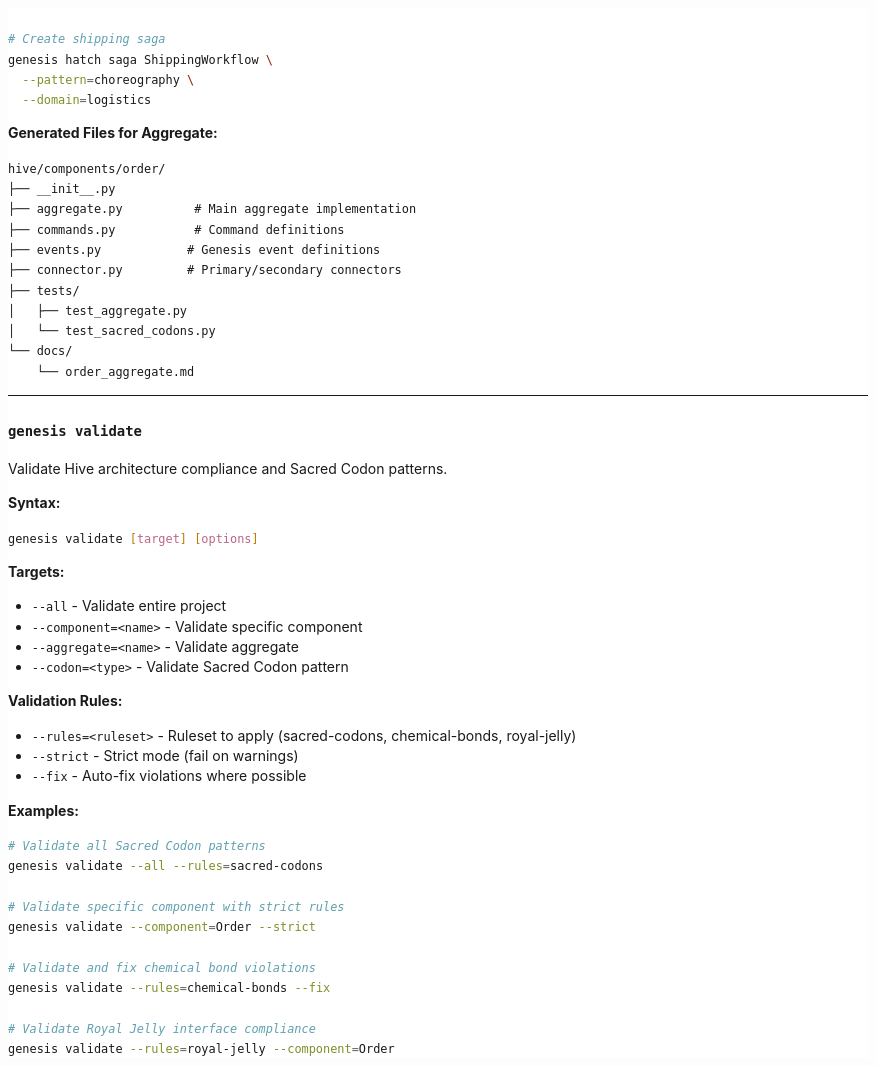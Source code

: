 ```bash

# Create shipping saga
genesis hatch saga ShippingWorkflow \
  --pattern=choreography \
  --domain=logistics
```

**Generated Files for Aggregate:**
```
hive/components/order/
├── __init__.py
├── aggregate.py          # Main aggregate implementation
├── commands.py           # Command definitions  
├── events.py            # Genesis event definitions
├── connector.py         # Primary/secondary connectors
├── tests/
│   ├── test_aggregate.py
│   └── test_sacred_codons.py
└── docs/
    └── order_aggregate.md
```

---

### `genesis validate`

Validate Hive architecture compliance and Sacred Codon patterns.

**Syntax:**
```bash
genesis validate [target] [options]
```

**Targets:**
- `--all` - Validate entire project
- `--component=<name>` - Validate specific component
- `--aggregate=<name>` - Validate aggregate
- `--codon=<type>` - Validate Sacred Codon pattern

**Validation Rules:**
- `--rules=<ruleset>` - Ruleset to apply (sacred-codons, chemical-bonds, royal-jelly)
- `--strict` - Strict mode (fail on warnings)
- `--fix` - Auto-fix violations where possible

**Examples:**

```bash
# Validate all Sacred Codon patterns
genesis validate --all --rules=sacred-codons

# Validate specific component with strict rules
genesis validate --component=Order --strict

# Validate and fix chemical bond violations
genesis validate --rules=chemical-bonds --fix

# Validate Royal Jelly interface compliance
genesis validate --rules=royal-jelly --component=Order
```
